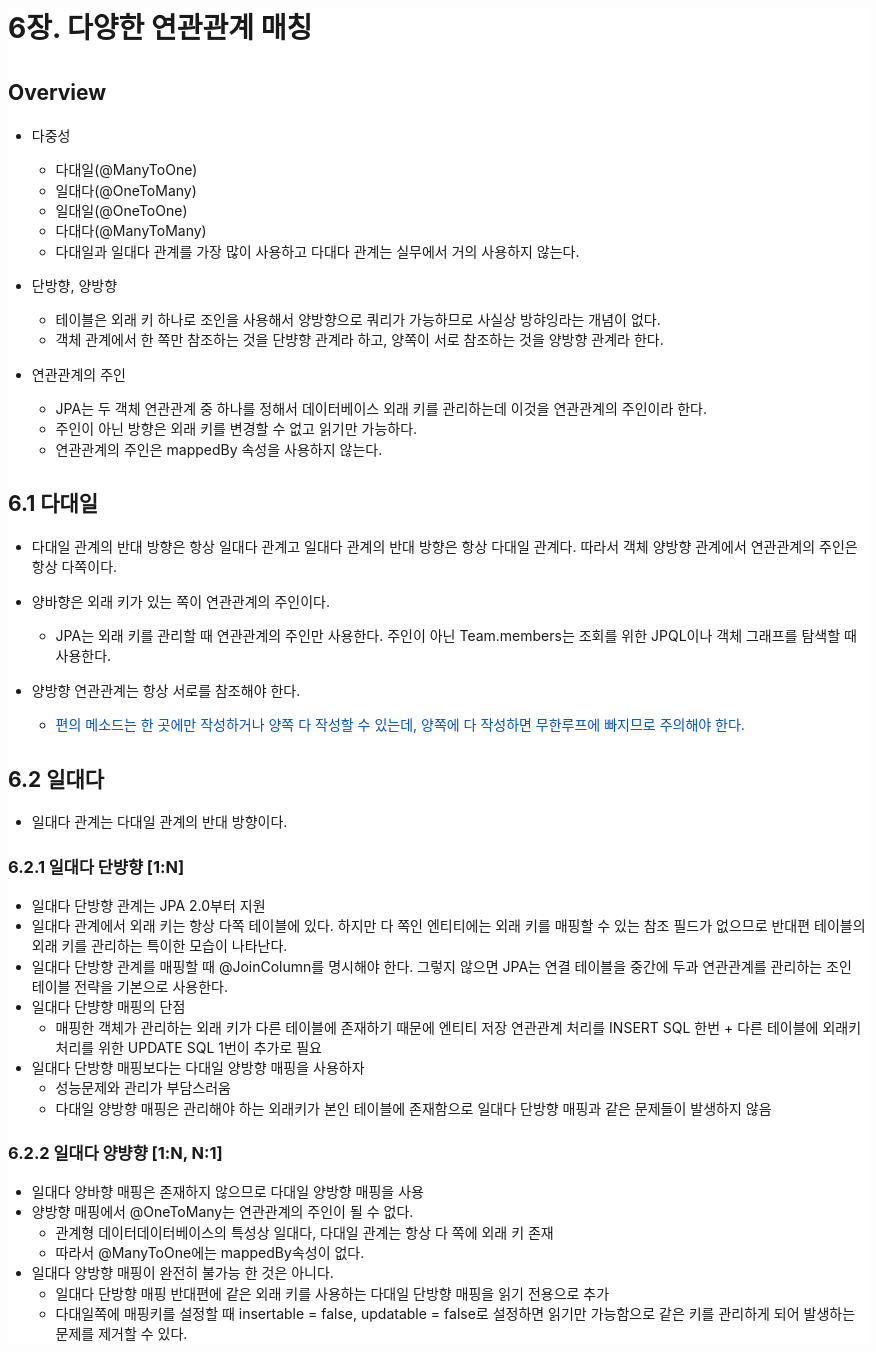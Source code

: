 # 6장. 다양한 연관관계 매칭

## Overview

- 다중성
    - 다대일(@ManyToOne)
    - 일대다(@OneToMany)
    - 일대일(@OneToOne)
    - 다대다(@ManyToMany)
    - 다대일과 일대다 관계를 가장 많이 사용하고 다대다 관계는 실무에서 거의 사용하지 않는다.

- 단방향, 양방향
    - 테이블은 외래 키 하나로 조인을 사용해서 양방향으로 쿼리가 가능하므로 사실상 방햐잉라는 개념이 없다.
    - 객체 관계에서 한 쪽만 참조하는 것을 단뱡향 관계라 하고, 양쪽이 서로 참조하는 것을 양방향 관계라 한다.

- 연관관계의 주인
    - JPA는 두 객체 연관관계 중 하나를 정해서 데이터베이스 외래 키를 관리하는데 이것을 연관관계의 주인이라 한다.
    - 주인이 아닌 방향은 외래 키를 변경할 수 없고 읽기만 가능하다.
    - 연관관계의 주인은 mappedBy 속성을 사용하지 않는다.

## 6.1 다대일
- 다대일 관계의 반대 방향은 항상 일대다 관계고 일대다 관계의 반대 방향은 항상 다대일 관계다. 따라서 객체 양방향 관계에서 연관관계의 주인은 항상 다쪽이다.

- 양바향은 외래 키가 있는 쪽이 연관관계의 주인이다.
    - JPA는 외래 키를 관리할 때 연관관계의 주인만 사용한다. 주인이 아닌 Team.members는 조회를 위한 JPQL이나 객체 그래프를 탐색할 때 사용한다.
- 양방향 연관관계는 항상 서로를 참조해야 한다.
    - <span style="color:#0052cc">편의 메소드는 한 곳에만 작성하거나 양쪽 다 작성할 수 있는데, 양쪽에 다 작성하면 무한루프에 빠지므로 주의해야 한다.</span>

## 6.2 일대다
- 일대다 관계는 다대일 관계의 반대 방향이다.

### 6.2.1 일대다 단뱡향 [1:N]
- 일대다 단방향 관계는 JPA 2.0부터 지원
- 일대다 관계에서 외래 키는 항상 다쪽 테이블에 있다. 하지만 다 쪽인 엔티티에는 외래 키를 매핑할 수 있는 참조 필드가 없으므로 반대편 테이블의 외래 키를 관리하는 특이한 모습이 나타난다.
- 일대다 단방향 관계를 매핑할 때 @JoinColumn를 명시해야 한다. 그렇지 않으면 JPA는 연결 테이블을 중간에 두과 연관관계를 관리하는  조인 테이블 전략을 기본으로 사용한다.
- 일대다 단뱡향 매핑의 단점
    - 매핑한 객체가 관리하는 외래 키가 다른 테이블에 존재하기 때문에 엔티티 저장 연관관계 처리를 INSERT SQL 한번 + 다른 테이블에 외래키 처리를 위한 UPDATE SQL 1번이 추가로 필요
- 일대다 단방향 매핑보다는 다대일 양방향 매핑을 사용하자
    - 성능문제와 관리가 부담스러움
    - 다대일 양방향 매핑은 관리해야 하는 외래키가 본인 테이블에 존재함으로 일대다 단방향 매핑과 같은 문제들이 발생하지 않음

### 6.2.2 일대다 양뱡향 [1:N, N:1]
- 일대다 양바향 매핑은 존재하지 않으므로 다대일 양방향 매핑을 사용
- 양방향 매핑에서 @OneToMany는 연관관계의 주인이 될 수 없다.
    - 관계형 데이터데이터베이스의 특성상 일대다, 다대일 관계는 항상 다 쪽에 외래 키 존재
    - 따라서 @ManyToOne에는 mappedBy속성이 없다.
- 일대다 양방향 매핑이 완전히 불가능 한 것은 아니다.
    - 일대다 단방향 매핑 반대편에 같은 외래 키를 사용하는 다대일 단방향 매핑을 읽기 전용으로 추가
    - 다대일쪽에 매핑키를 설정할 때 insertable = false, updatable = false로 설정하면 읽기만 가능함으로 같은 키를 관리하게 되어 발생하는 문제를 제거할 수 있다.
